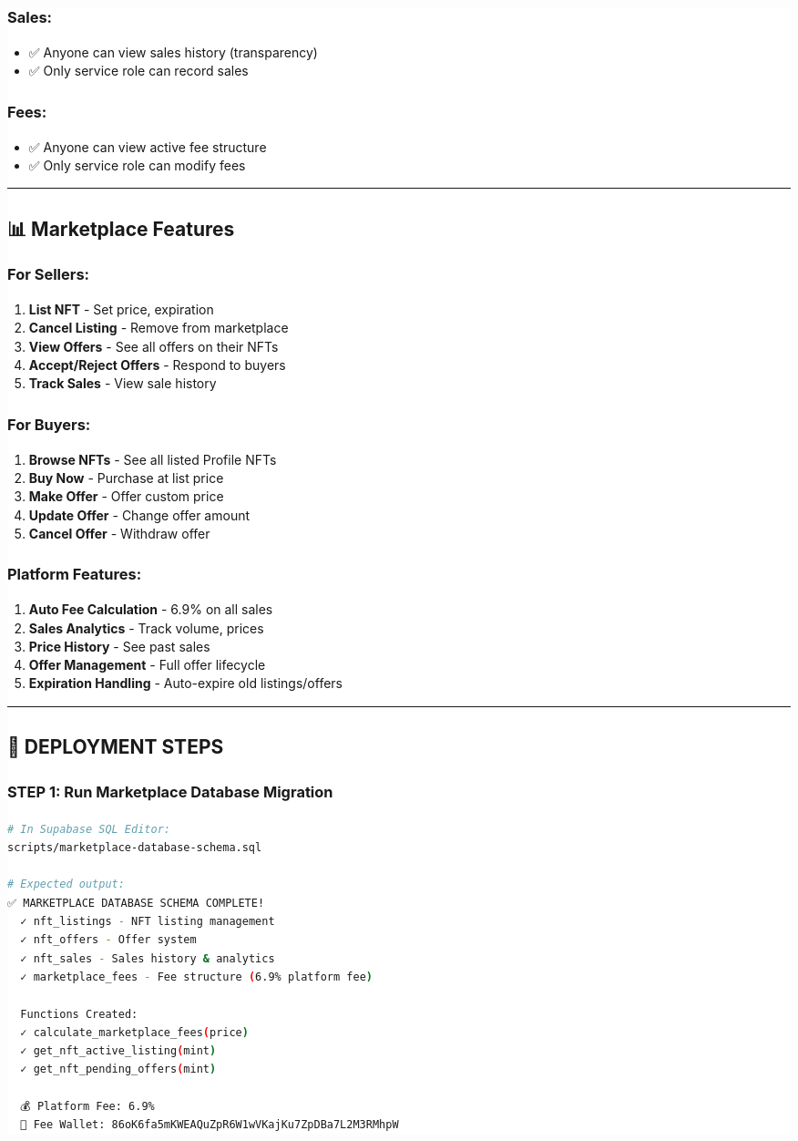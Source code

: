 ### **Sales:**
- ✅ Anyone can view sales history (transparency)
- ✅ Only service role can record sales

### **Fees:**
- ✅ Anyone can view active fee structure
- ✅ Only service role can modify fees

---

## 📊 **Marketplace Features**

### **For Sellers:**
1. **List NFT** - Set price, expiration
2. **Cancel Listing** - Remove from marketplace
3. **View Offers** - See all offers on their NFTs
4. **Accept/Reject Offers** - Respond to buyers
5. **Track Sales** - View sale history

### **For Buyers:**
1. **Browse NFTs** - See all listed Profile NFTs
2. **Buy Now** - Purchase at list price
3. **Make Offer** - Offer custom price
4. **Update Offer** - Change offer amount
5. **Cancel Offer** - Withdraw offer

### **Platform Features:**
1. **Auto Fee Calculation** - 6.9% on all sales
2. **Sales Analytics** - Track volume, prices
3. **Price History** - See past sales
4. **Offer Management** - Full offer lifecycle
5. **Expiration Handling** - Auto-expire old listings/offers

---

## 🚀 **DEPLOYMENT STEPS**

### **STEP 1: Run Marketplace Database Migration**

```bash
# In Supabase SQL Editor:
scripts/marketplace-database-schema.sql

# Expected output:
✅ MARKETPLACE DATABASE SCHEMA COMPLETE!
  ✓ nft_listings - NFT listing management
  ✓ nft_offers - Offer system
  ✓ nft_sales - Sales history & analytics
  ✓ marketplace_fees - Fee structure (6.9% platform fee)
  
  Functions Created:
  ✓ calculate_marketplace_fees(price)
  ✓ get_nft_active_listing(mint)
  ✓ get_nft_pending_offers(mint)
  
  💰 Platform Fee: 6.9%
  👛 Fee Wallet: 86oK6fa5mKWEAQuZpR6W1wVKajKu7ZpDBa7L2M3RMhpW
```
